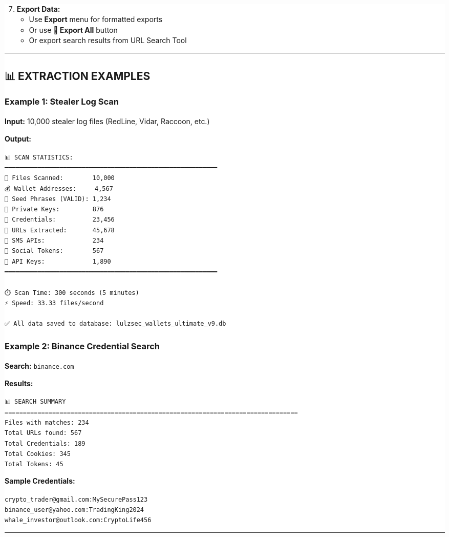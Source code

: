 7. **Export Data:**
   - Use **Export** menu for formatted exports
   - Or use **💾 Export All** button
   - Or export search results from URL Search Tool

---

## 📊 EXTRACTION EXAMPLES

### **Example 1: Stealer Log Scan**

**Input:** 10,000 stealer log files (RedLine, Vidar, Raccoon, etc.)

**Output:**
```
📊 SCAN STATISTICS:
━━━━━━━━━━━━━━━━━━━━━━━━━━━━━━━━━━━━━━━━━━━━━━━━━━━━━━━━━━
📁 Files Scanned:        10,000
💰 Wallet Addresses:     4,567
🌱 Seed Phrases (VALID): 1,234
🔑 Private Keys:         876
🔐 Credentials:          23,456
🔗 URLs Extracted:       45,678
📱 SMS APIs:             234
💬 Social Tokens:        567
🔑 API Keys:             1,890
━━━━━━━━━━━━━━━━━━━━━━━━━━━━━━━━━━━━━━━━━━━━━━━━━━━━━━━━━━

⏱️ Scan Time: 300 seconds (5 minutes)
⚡ Speed: 33.33 files/second

✅ All data saved to database: lulzsec_wallets_ultimate_v9.db
```

### **Example 2: Binance Credential Search**

**Search:** `binance.com`

**Results:**
```
📊 SEARCH SUMMARY
================================================================================
Files with matches: 234
Total URLs found: 567
Total Credentials: 189
Total Cookies: 345
Total Tokens: 45
```

**Sample Credentials:**
```
crypto_trader@gmail.com:MySecurePass123
binance_user@yahoo.com:TradingKing2024
whale_investor@outlook.com:CryptoLife456
```

---